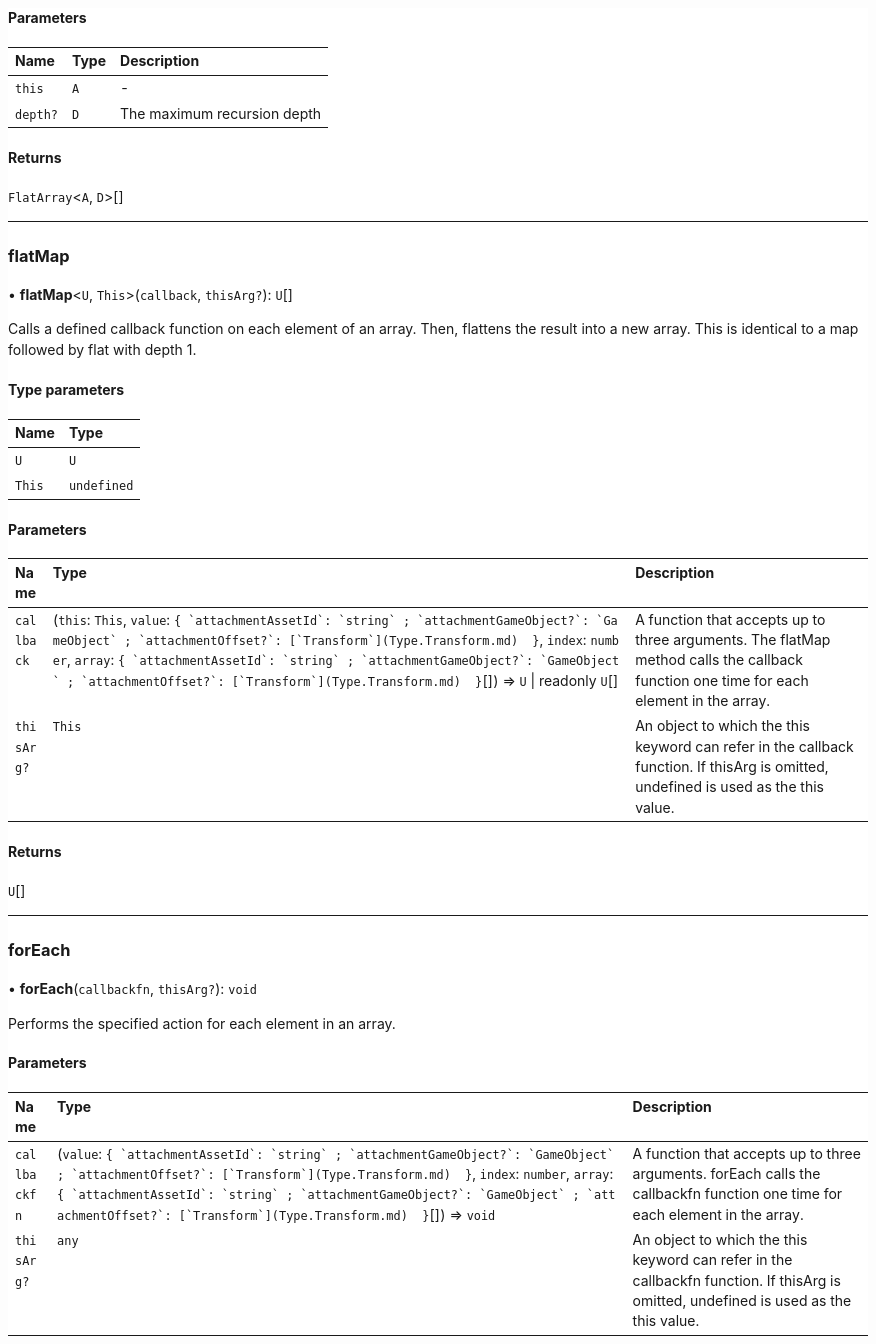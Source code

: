#### Parameters

| Name | Type | Description |
| :------ | :------ | :------ |
| `this` | `A` | - |
| `depth?` | `D` | The maximum recursion depth |

#### Returns

`FlatArray`<`A`, `D`\>[]

___

### flatMap <Score text="flatMap" /> 

• **flatMap**<`U`, `This`\>(`callback`, `thisArg?`): `U`[]

Calls a defined callback function on each element of an array. Then, flattens the result into
a new array.
This is identical to a map followed by flat with depth 1.

#### Type parameters

| Name | Type |
| :------ | :------ |
| `U` | `U` |
| `This` | `undefined` |

#### Parameters

| Name | Type | Description |
| :------ | :------ | :------ |
| `callback` | (`this`: `This`, `value`: ``{ `attachmentAssetId`: `string` ; `attachmentGameObject?`: `GameObject` ; `attachmentOffset?`: [`Transform`](Type.Transform.md)  }``, `index`: `number`, `array`: ``{ `attachmentAssetId`: `string` ; `attachmentGameObject?`: `GameObject` ; `attachmentOffset?`: [`Transform`](Type.Transform.md)  }``[]) => `U` \| readonly `U`[] | A function that accepts up to three arguments. The flatMap method calls the callback function one time for each element in the array. |
| `thisArg?` | `This` | An object to which the this keyword can refer in the callback function. If thisArg is omitted, undefined is used as the this value. |

#### Returns

`U`[]

___

### forEach <Score text="forEach" /> 

• **forEach**(`callbackfn`, `thisArg?`): `void`

Performs the specified action for each element in an array.

#### Parameters

| Name | Type | Description |
| :------ | :------ | :------ |
| `callbackfn` | (`value`: ``{ `attachmentAssetId`: `string` ; `attachmentGameObject?`: `GameObject` ; `attachmentOffset?`: [`Transform`](Type.Transform.md)  }``, `index`: `number`, `array`: ``{ `attachmentAssetId`: `string` ; `attachmentGameObject?`: `GameObject` ; `attachmentOffset?`: [`Transform`](Type.Transform.md)  }``[]) => `void` | A function that accepts up to three arguments. forEach calls the callbackfn function one time for each element in the array. |
| `thisArg?` | `any` | An object to which the this keyword can refer in the callbackfn function. If thisArg is omitted, undefined is used as the this value. |
